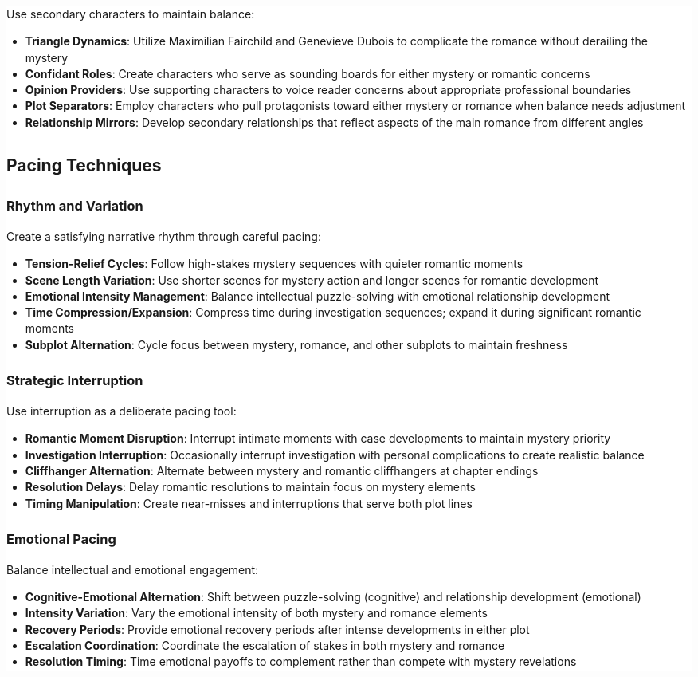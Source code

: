 Use secondary characters to maintain balance:

- **Triangle Dynamics**: Utilize Maximilian Fairchild and Genevieve Dubois to complicate the romance without derailing the mystery
- **Confidant Roles**: Create characters who serve as sounding boards for either mystery or romantic concerns
- **Opinion Providers**: Use supporting characters to voice reader concerns about appropriate professional boundaries
- **Plot Separators**: Employ characters who pull protagonists toward either mystery or romance when balance needs adjustment
- **Relationship Mirrors**: Develop secondary relationships that reflect aspects of the main romance from different angles

## Pacing Techniques

### Rhythm and Variation

Create a satisfying narrative rhythm through careful pacing:

- **Tension-Relief Cycles**: Follow high-stakes mystery sequences with quieter romantic moments
- **Scene Length Variation**: Use shorter scenes for mystery action and longer scenes for romantic development
- **Emotional Intensity Management**: Balance intellectual puzzle-solving with emotional relationship development
- **Time Compression/Expansion**: Compress time during investigation sequences; expand it during significant romantic moments
- **Subplot Alternation**: Cycle focus between mystery, romance, and other subplots to maintain freshness

### Strategic Interruption

Use interruption as a deliberate pacing tool:

- **Romantic Moment Disruption**: Interrupt intimate moments with case developments to maintain mystery priority
- **Investigation Interruption**: Occasionally interrupt investigation with personal complications to create realistic balance
- **Cliffhanger Alternation**: Alternate between mystery and romantic cliffhangers at chapter endings
- **Resolution Delays**: Delay romantic resolutions to maintain focus on mystery elements
- **Timing Manipulation**: Create near-misses and interruptions that serve both plot lines

### Emotional Pacing

Balance intellectual and emotional engagement:

- **Cognitive-Emotional Alternation**: Shift between puzzle-solving (cognitive) and relationship development (emotional)
- **Intensity Variation**: Vary the emotional intensity of both mystery and romance elements
- **Recovery Periods**: Provide emotional recovery periods after intense developments in either plot
- **Escalation Coordination**: Coordinate the escalation of stakes in both mystery and romance
- **Resolution Timing**: Time emotional payoffs to complement rather than compete with mystery revelations
